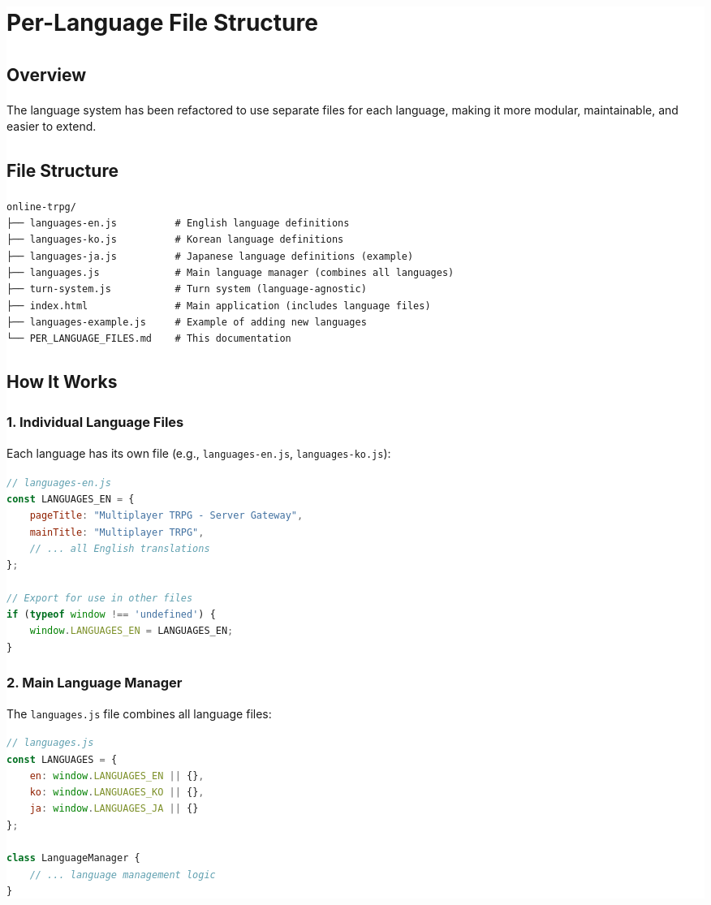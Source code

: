 # Per-Language File Structure

## Overview

The language system has been refactored to use separate files for each language, making it more modular, maintainable, and easier to extend.

## File Structure

```
online-trpg/
├── languages-en.js          # English language definitions
├── languages-ko.js          # Korean language definitions  
├── languages-ja.js          # Japanese language definitions (example)
├── languages.js             # Main language manager (combines all languages)
├── turn-system.js           # Turn system (language-agnostic)
├── index.html               # Main application (includes language files)
├── languages-example.js     # Example of adding new languages
└── PER_LANGUAGE_FILES.md    # This documentation
```

## How It Works

### 1. Individual Language Files
Each language has its own file (e.g., `languages-en.js`, `languages-ko.js`):

```javascript
// languages-en.js
const LANGUAGES_EN = {
    pageTitle: "Multiplayer TRPG - Server Gateway",
    mainTitle: "Multiplayer TRPG",
    // ... all English translations
};

// Export for use in other files
if (typeof window !== 'undefined') {
    window.LANGUAGES_EN = LANGUAGES_EN;
}
```

### 2. Main Language Manager
The `languages.js` file combines all language files:

```javascript
// languages.js
const LANGUAGES = {
    en: window.LANGUAGES_EN || {},
    ko: window.LANGUAGES_KO || {},
    ja: window.LANGUAGES_JA || {}
};

class LanguageManager {
    // ... language management logic
}
```
